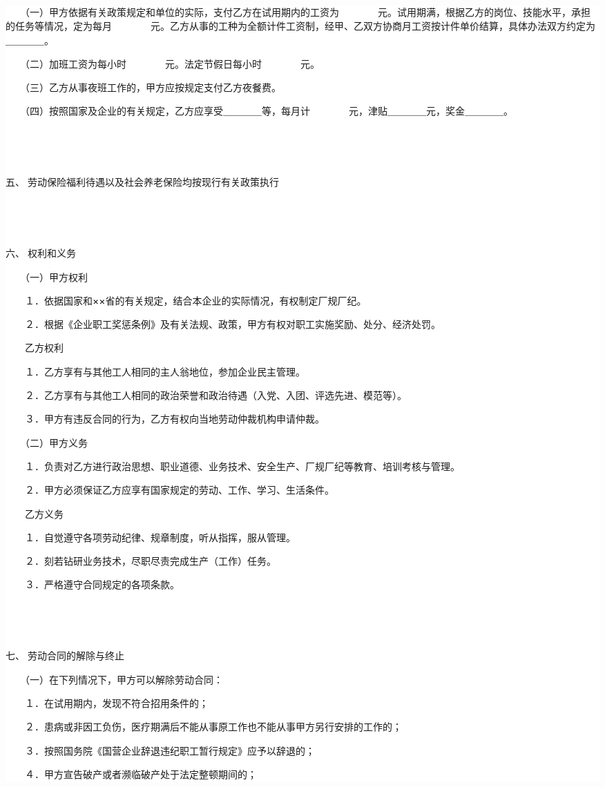 　　（一）甲方依据有关政策规定和单位的实际，支付乙方在试用期内的工资为　　　　元。试用期满，根据乙方的岗位、技能水平，承担的任务等情况，定为每月　　　　元。乙方从事的工种为全额计件工资制，经甲、乙双方协商月工资按计件单价结算，具体办法双方约定为＿＿＿＿。

　　（二）加班工资为每小时　　　　元。法定节假日每小时　　　　元。

　　（三）乙方从事夜班工作的，甲方应按规定支付乙方夜餐费。

　　（四）按照国家及企业的有关规定，乙方应享受＿＿＿＿等，每月计　　　　元，津贴＿＿＿＿元，奖金＿＿＿＿。　　

　　

　　

五、
劳动保险福利待遇以及社会养老保险均按现行有关政策执行

　　

　　

六、
权利和义务

　　（一）甲方权利

　　１．依据国家和××省的有关规定，结合本企业的实际情况，有权制定厂规厂纪。

　　２．根据《企业职工奖惩条例》及有关法规、政策，甲方有权对职工实施奖励、处分、经济处罚。

　　乙方权利

　　１．乙方享有与其他工人相同的主人翁地位，参加企业民主管理。

　　２．乙方享有与其他工人相同的政治荣誉和政治待遇（入党、入团、评选先进、模范等）。

　　３．甲方有违反合同的行为，乙方有权向当地劳动仲裁机构申请仲裁。

　　（二）甲方义务

　　１．负责对乙方进行政治思想、职业道德、业务技术、安全生产、厂规厂纪等教育、培训考核与管理。

　　２．甲方必须保证乙方应享有国家规定的劳动、工作、学习、生活条件。

　　乙方义务

　　１．自觉遵守各项劳动纪律、规章制度，听从指挥，服从管理。

　　２．刻若钻研业务技术，尽职尽责完成生产（工作）任务。

　　３．严格遵守合同规定的各项条款。

　　

　　

七、
劳动合同的解除与终止

　　（一）在下列情况下，甲方可以解除劳动合同：

　　１．在试用期内，发现不符合招用条件的；

　　２．患病或非因工负伤，医疗期满后不能从事原工作也不能从事甲方另行安排的工作的；

　　３．按照国务院《国营企业辞退违纪职工暂行规定》应予以辞退的；

　　４．甲方宣告破产或者濒临破产处于法定整顿期间的；
